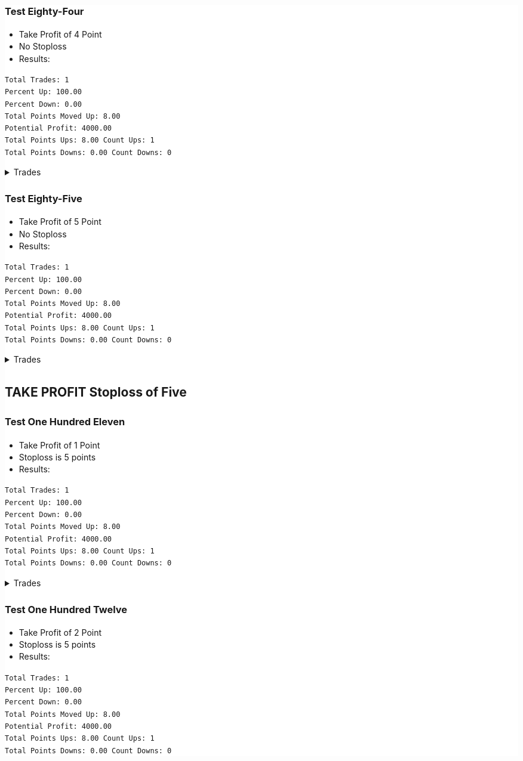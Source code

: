 ### Test Eighty-Four
* Take Profit of 4 Point
* No Stoploss
* Results:
```
Total Trades: 1
Percent Up: 100.00
Percent Down: 0.00
Total Points Moved Up: 8.00
Potential Profit: 4000.00
Total Points Ups: 8.00 Count Ups: 1
Total Points Downs: 0.00 Count Downs: 0
```

<details><summary>Trades</summary></details>

### Test Eighty-Five
* Take Profit of 5 Point
* No Stoploss
* Results:
```
Total Trades: 1
Percent Up: 100.00
Percent Down: 0.00
Total Points Moved Up: 8.00
Potential Profit: 4000.00
Total Points Ups: 8.00 Count Ups: 1
Total Points Downs: 0.00 Count Downs: 0
```

<details><summary>Trades</summary></details>

## TAKE PROFIT Stoploss of Five

### Test One Hundred Eleven
* Take Profit of 1 Point
* Stoploss is 5 points
* Results:
```
Total Trades: 1
Percent Up: 100.00
Percent Down: 0.00
Total Points Moved Up: 8.00
Potential Profit: 4000.00
Total Points Ups: 8.00 Count Ups: 1
Total Points Downs: 0.00 Count Downs: 0
```

<details><summary>Trades</summary></details>

### Test One Hundred Twelve
* Take Profit of 2 Point
* Stoploss is 5 points
* Results:
```
Total Trades: 1
Percent Up: 100.00
Percent Down: 0.00
Total Points Moved Up: 8.00
Potential Profit: 4000.00
Total Points Ups: 8.00 Count Ups: 1
Total Points Downs: 0.00 Count Downs: 0
```
